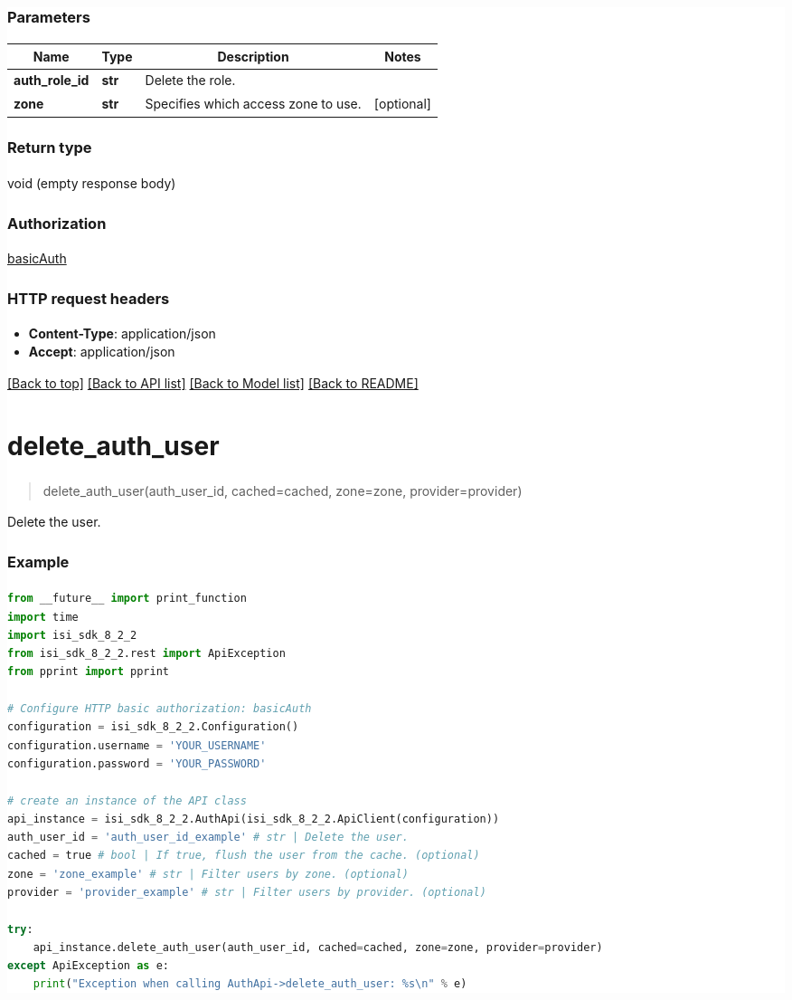 ### Parameters

Name | Type | Description  | Notes
------------- | ------------- | ------------- | -------------
 **auth_role_id** | **str**| Delete the role. | 
 **zone** | **str**| Specifies which access zone to use. | [optional] 

### Return type

void (empty response body)

### Authorization

[basicAuth](../README.md#basicAuth)

### HTTP request headers

 - **Content-Type**: application/json
 - **Accept**: application/json

[[Back to top]](#) [[Back to API list]](../README.md#documentation-for-api-endpoints) [[Back to Model list]](../README.md#documentation-for-models) [[Back to README]](../README.md)

# **delete_auth_user**
> delete_auth_user(auth_user_id, cached=cached, zone=zone, provider=provider)



Delete the user.

### Example
```python
from __future__ import print_function
import time
import isi_sdk_8_2_2
from isi_sdk_8_2_2.rest import ApiException
from pprint import pprint

# Configure HTTP basic authorization: basicAuth
configuration = isi_sdk_8_2_2.Configuration()
configuration.username = 'YOUR_USERNAME'
configuration.password = 'YOUR_PASSWORD'

# create an instance of the API class
api_instance = isi_sdk_8_2_2.AuthApi(isi_sdk_8_2_2.ApiClient(configuration))
auth_user_id = 'auth_user_id_example' # str | Delete the user.
cached = true # bool | If true, flush the user from the cache. (optional)
zone = 'zone_example' # str | Filter users by zone. (optional)
provider = 'provider_example' # str | Filter users by provider. (optional)

try:
    api_instance.delete_auth_user(auth_user_id, cached=cached, zone=zone, provider=provider)
except ApiException as e:
    print("Exception when calling AuthApi->delete_auth_user: %s\n" % e)
```
